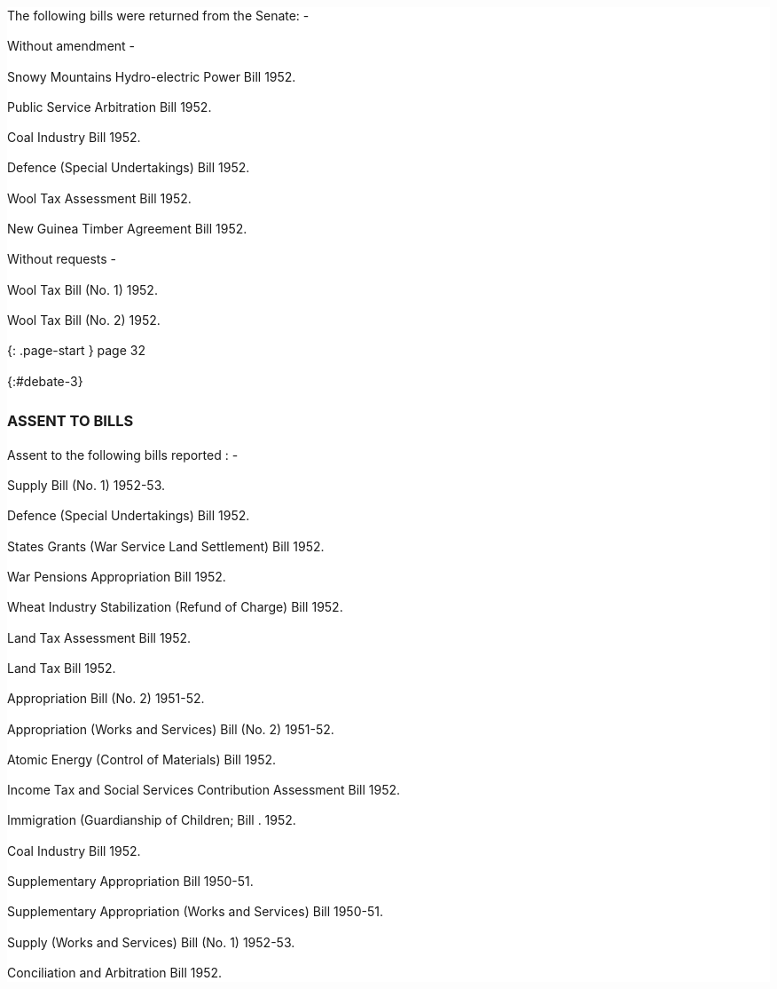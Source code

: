 The following bills were returned from the Senate: - 

Without amendment - 

Snowy Mountains Hydro-electric Power Bill 1952. 

Public Service Arbitration Bill 1952. 

Coal Industry Bill 1952. 

Defence (Special Undertakings) Bill 1952. 

Wool Tax Assessment Bill 1952. 

New Guinea Timber Agreement Bill 1952. 

Without requests - 

Wool Tax Bill (No. 1) 1952. 

Wool Tax Bill (No. 2) 1952. 

{: .page-start }
page 32

{:#debate-3}
### ASSENT TO BILLS

Assent to the following bills reported :  - 

Supply Bill (No. 1) 1952-53. 

Defence (Special Undertakings) Bill 1952. 

States Grants (War Service Land Settlement) Bill 1952. 

War Pensions Appropriation Bill 1952. 

Wheat Industry Stabilization (Refund of Charge) Bill 1952. 

Land Tax Assessment Bill 1952. 

Land Tax Bill 1952. 

Appropriation Bill (No. 2) 1951-52. 

Appropriation (Works and Services) Bill (No. 2) 1951-52. 

Atomic Energy (Control of Materials) Bill 1952. 

Income Tax and Social Services Contribution Assessment Bill 1952. 

Immigration (Guardianship of Children; Bill . 1952. 

Coal Industry Bill 1952. 

Supplementary Appropriation Bill 1950-51. 

Supplementary Appropriation (Works and Services) Bill 1950-51. 

Supply (Works and Services) Bill (No. 1) 1952-53. 

Conciliation and Arbitration Bill 1952. 
